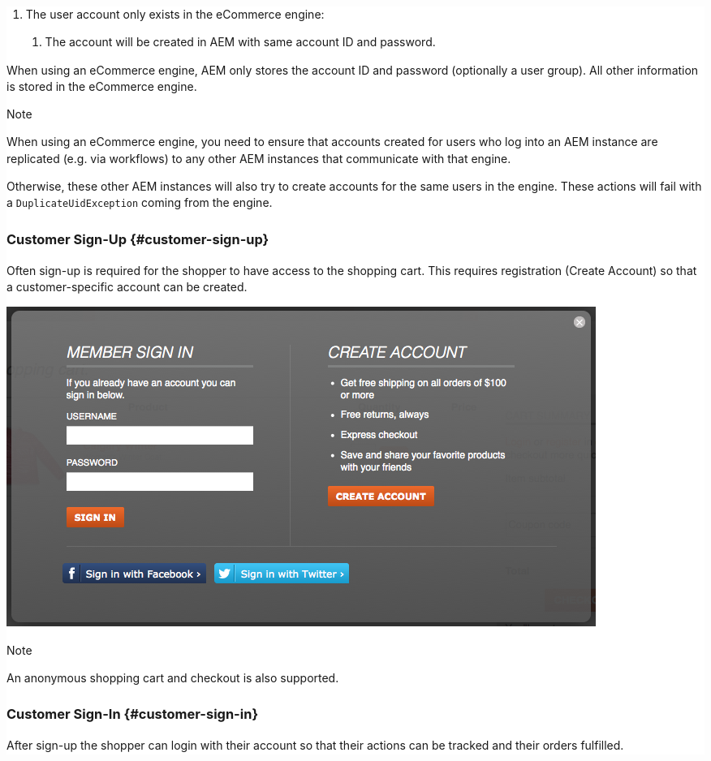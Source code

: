 1. The user account only exists in the eCommerce engine:

    1. The account will be created in AEM with same account ID and password.

When using an eCommerce engine, AEM only stores the account ID and password (optionally a user group). All other information is stored in the eCommerce engine.



>[!NOTE]
>
>When using an eCommerce engine, you need to ensure that accounts created for users who log into an AEM instance are replicated (e.g. via workflows) to any other AEM instances that communicate with that engine.
>
>Otherwise, these other AEM instances will also try to create accounts for the same users in the engine. These actions will fail with a `DuplicateUidException` coming from the engine.

### Customer Sign-Up {#customer-sign-up}

Often sign-up is required for the shopper to have access to the shopping cart. This requires registration (Create Account) so that a customer-specific account can be created.

![](assets/chlimage_1-131.png)

>[!NOTE]
>
>An anonymous shopping cart and checkout is also supported.

### Customer Sign-In {#customer-sign-in}

After sign-up the shopper can login with their account so that their actions can be tracked and their orders fulfilled.
